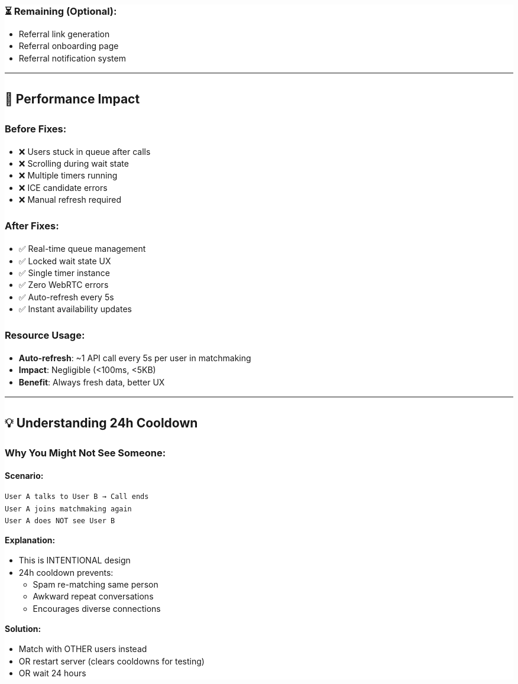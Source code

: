 ### ⏳ Remaining (Optional):
- Referral link generation
- Referral onboarding page
- Referral notification system

---

## 🚀 Performance Impact

### Before Fixes:
- ❌ Users stuck in queue after calls
- ❌ Scrolling during wait state
- ❌ Multiple timers running
- ❌ ICE candidate errors
- ❌ Manual refresh required

### After Fixes:
- ✅ Real-time queue management
- ✅ Locked wait state UX
- ✅ Single timer instance
- ✅ Zero WebRTC errors
- ✅ Auto-refresh every 5s
- ✅ Instant availability updates

### Resource Usage:
- **Auto-refresh**: ~1 API call every 5s per user in matchmaking
- **Impact**: Negligible (<100ms, <5KB)
- **Benefit**: Always fresh data, better UX

---

## 💡 Understanding 24h Cooldown

### Why You Might Not See Someone:

**Scenario:**
```
User A talks to User B → Call ends
User A joins matchmaking again
User A does NOT see User B
```

**Explanation:**
- This is INTENTIONAL design
- 24h cooldown prevents:
  - Spam re-matching same person
  - Awkward repeat conversations
  - Encourages diverse connections

**Solution:**
- Match with OTHER users instead
- OR restart server (clears cooldowns for testing)
- OR wait 24 hours
